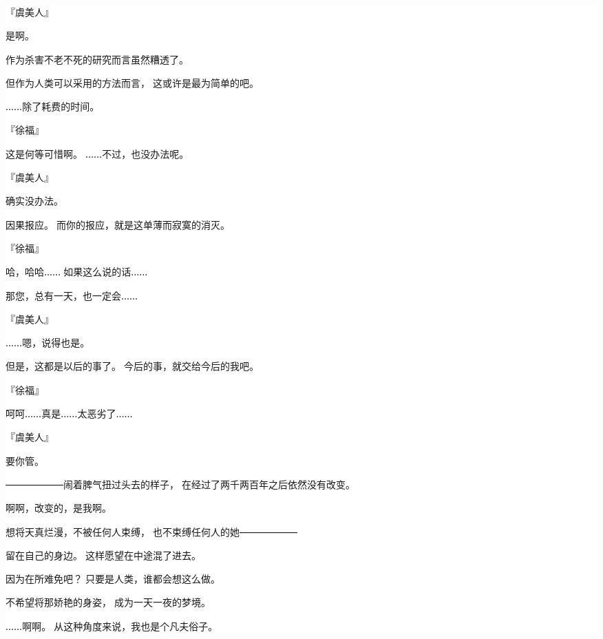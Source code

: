 『虞美人』

是啊。

作为杀害不老不死的研究而言虽然糟透了。

但作为人类可以采用的方法而言，
这或许是最为简单的吧。

……除了耗费的时间。

『徐福』

这是何等可惜啊。
……不过，也没办法呢。

『虞美人』

确实没办法。

因果报应。
而你的报应，就是这单薄而寂寞的消灭。

『徐福』

哈，哈哈……
如果这么说的话……

那您，总有一天，也一定会……

『虞美人』

……嗯，说得也是。

但是，这都是以后的事了。
今后的事，就交给今后的我吧。

『徐福』

呵呵……真是……太恶劣了……

『虞美人』

要你管。

——————闹着脾气扭过头去的样子，
在经过了两千两百年之后依然没有改变。

啊啊，改变的，是我啊。

想将天真烂漫，不被任何人束缚，
也不束缚任何人的她——————

留在自己的身边。
这样愿望在中途混了进去。

因为在所难免吧？
只要是人类，谁都会想这么做。

不希望将那娇艳的身姿，
成为一天一夜的梦境。

……啊啊。
从这种角度来说，我也是个凡夫俗子。
